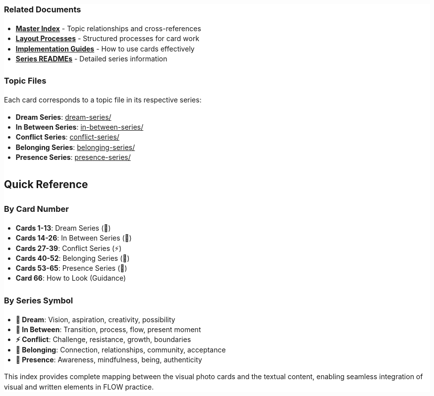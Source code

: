 ### **Related Documents**
- **[Master Index](MASTER-INDEX.md)** - Topic relationships and cross-references
- **[Layout Processes](layout-processes/)** - Structured processes for card work
- **[Implementation Guides](implementation/)** - How to use cards effectively
- **[Series READMEs](dream-series/README.md)** - Detailed series information

### **Topic Files**
Each card corresponds to a topic file in its respective series:
- **Dream Series**: [dream-series/](dream-series/)
- **In Between Series**: [in-between-series/](in-between-series/)
- **Conflict Series**: [conflict-series/](conflict-series/)
- **Belonging Series**: [belonging-series/](belonging-series/)
- **Presence Series**: [presence-series/](presence-series/)

## Quick Reference

### **By Card Number**
- **Cards 1-13**: Dream Series (🌟)
- **Cards 14-26**: In Between Series (🌊)
- **Cards 27-39**: Conflict Series (⚡)
- **Cards 40-52**: Belonging Series (🤝)
- **Cards 53-65**: Presence Series (🧘)
- **Card 66**: How to Look (Guidance)

### **By Series Symbol**
- **🌟 Dream**: Vision, aspiration, creativity, possibility
- **🌊 In Between**: Transition, process, flow, present moment
- **⚡ Conflict**: Challenge, resistance, growth, boundaries
- **🤝 Belonging**: Connection, relationships, community, acceptance
- **🧘 Presence**: Awareness, mindfulness, being, authenticity

This index provides complete mapping between the visual photo cards and the textual content, enabling seamless integration of visual and written elements in FLOW practice.
